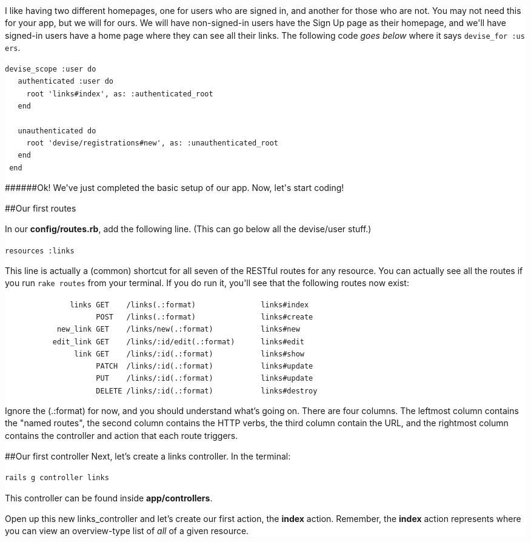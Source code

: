 I like having two different homepages, one for users who are signed in, and another for those who are not. You may not need this for your app, but we will for ours. We will have non-signed-in users have the Sign Up page as their homepage, and we'll have signed-in users have a home page where they can see all their links. The following code *goes below* where it says `devise_for :users`.

```
devise_scope :user do
   authenticated :user do
     root 'links#index', as: :authenticated_root
   end

   unauthenticated do
     root 'devise/registrations#new', as: :unauthenticated_root
   end
 end
```
######Ok! We've just completed the basic setup of our app. Now, let's start coding!


##Our first routes

In our **config/routes.rb**, add the following line. (This can go below all the devise/user stuff.)

```
resources :links
```
This line is actually a (common) shortcut for all seven of the RESTful routes for any resource. You can actually see all the routes if you run `rake routes` from your terminal. If you do run it, you'll see that the following routes now exist:


                   links GET    /links(.:format)               links#index
                         POST   /links(.:format)               links#create
                new_link GET    /links/new(.:format)           links#new
               edit_link GET    /links/:id/edit(.:format)      links#edit
                    link GET    /links/:id(.:format)           links#show
                         PATCH  /links/:id(.:format)           links#update
                         PUT    /links/:id(.:format)           links#update
                         DELETE /links/:id(.:format)           links#destroy                         

Ignore the (.:format) for now, and you should understand what’s going on. There are four columns. The leftmost column contains the "named routes", the second column contains the HTTP verbs, the third column contain the URL, and the rightmost column contains the controller and action that each route triggers.

##Our first controller
Next, let’s create a links controller. In the terminal:

```
rails g controller links
```

This controller can be found inside **app/controllers**.

Open up this new links_controller and let’s create our first action, the **index** action. Remember, the **index** action represents where you can view an overview-type list of *all* of a given resource.

